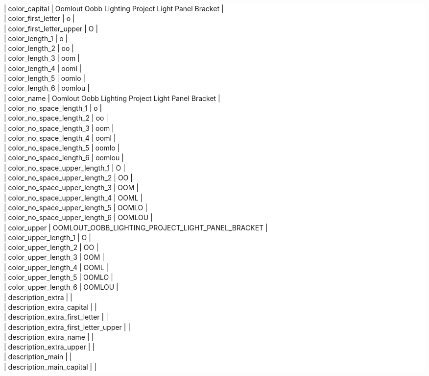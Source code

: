 | color_capital | Oomlout Oobb Lighting Project Light Panel Bracket |  
| color_first_letter | o |  
| color_first_letter_upper | O |  
| color_length_1 | o |  
| color_length_2 | oo |  
| color_length_3 | oom |  
| color_length_4 | ooml |  
| color_length_5 | oomlo |  
| color_length_6 | oomlou |  
| color_name | Oomlout Oobb Lighting Project Light Panel Bracket |  
| color_no_space_length_1 | o |  
| color_no_space_length_2 | oo |  
| color_no_space_length_3 | oom |  
| color_no_space_length_4 | ooml |  
| color_no_space_length_5 | oomlo |  
| color_no_space_length_6 | oomlou |  
| color_no_space_upper_length_1 | O |  
| color_no_space_upper_length_2 | OO |  
| color_no_space_upper_length_3 | OOM |  
| color_no_space_upper_length_4 | OOML |  
| color_no_space_upper_length_5 | OOMLO |  
| color_no_space_upper_length_6 | OOMLOU |  
| color_upper | OOMLOUT_OOBB_LIGHTING_PROJECT_LIGHT_PANEL_BRACKET |  
| color_upper_length_1 | O |  
| color_upper_length_2 | OO |  
| color_upper_length_3 | OOM |  
| color_upper_length_4 | OOML |  
| color_upper_length_5 | OOMLO |  
| color_upper_length_6 | OOMLOU |  
| description_extra |  |  
| description_extra_capital |  |  
| description_extra_first_letter |  |  
| description_extra_first_letter_upper |  |  
| description_extra_name |  |  
| description_extra_upper |  |  
| description_main |  |  
| description_main_capital |  |  